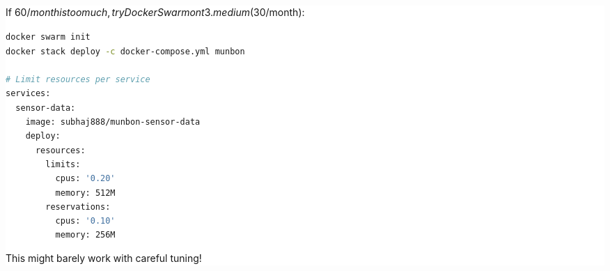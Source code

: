 If $60/month is too much, try Docker Swarm on t3.medium ($30/month):

```bash
docker swarm init
docker stack deploy -c docker-compose.yml munbon

# Limit resources per service
services:
  sensor-data:
    image: subhaj888/munbon-sensor-data
    deploy:
      resources:
        limits:
          cpus: '0.20'
          memory: 512M
        reservations:
          cpus: '0.10'
          memory: 256M
```

This might barely work with careful tuning!